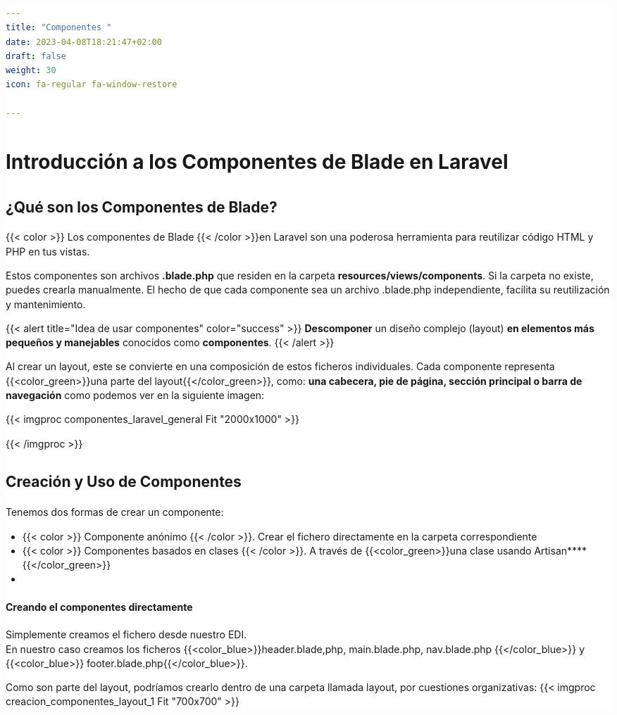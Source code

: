 ```yaml
---
title: "Componentes "
date: 2023-04-08T18:21:47+02:00
draft: false
weight: 30
icon: fa-regular fa-window-restore

---
```


# Introducción a los Componentes de Blade en Laravel

## ¿Qué son los Componentes de Blade?

{{< color >}} Los componentes de Blade  {{< /color >}}en Laravel son una poderosa herramienta para reutilizar código HTML y PHP en tus vistas.

Estos componentes son archivos **.blade.php** que residen en la carpeta **resources/views/components**. Si la carpeta no existe, puedes crearla manualmente. El hecho de que cada componente sea un archivo .blade.php independiente, facilita su reutilización y mantenimiento.

{{< alert title="Idea de usar componentes" color="success" >}}
**Descomponer** un diseño complejo (layout) **en elementos más pequeños y manejables** conocidos como **componentes**.
{{< /alert >}}


Al crear un layout, este se convierte en una composición de estos ficheros individuales. Cada componente representa {{<color_green>}}una parte del layout{{</color_green>}}, como:  **una cabecera, pie de página, sección principal o barra de navegación** como podemos ver en la siguiente imagen:

{{< imgproc componentes_laravel_general Fit "2000x1000" >}}

{{< /imgproc >}}

## Creación y Uso de Componentes

Tenemos dos formas de crear un componente:
* {{< color >}} Componente anónimo {{< /color >}}. Crear el fichero directamente en la carpeta correspondiente
* {{< color >}} Componentes basados en clases {{< /color >}}. A través de {{<color_green>}}una clase usando Artisan****{{</color_green>}}
* 
#### Creando el componentes directamente
Simplemente creamos el fichero desde nuestro EDI.    
En nuestro caso creamos los ficheros {{<color_blue>}}header.blade,php, main.blade.php, nav.blade.php {{</color_blue>}} y {{<color_blue>}} footer.blade.php{{</color_blue>}}.     

Como son parte del layout, podríamos crearlo dentro de una carpeta llamada layout, por cuestiones organizativas:
{{< imgproc creacion_componentes_layout_1 Fit "700x700" >}}
